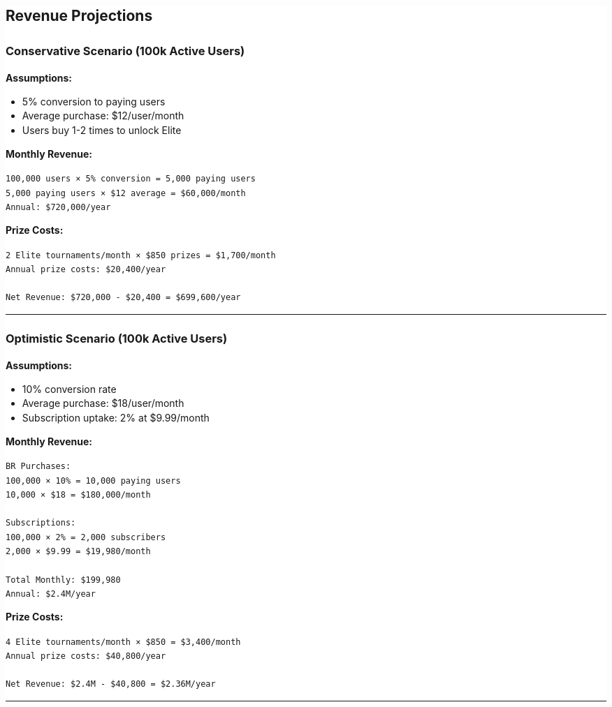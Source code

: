 
## Revenue Projections

### Conservative Scenario (100k Active Users)

**Assumptions:**
- 5% conversion to paying users
- Average purchase: $12/user/month
- Users buy 1-2 times to unlock Elite

**Monthly Revenue:**
```
100,000 users × 5% conversion = 5,000 paying users
5,000 paying users × $12 average = $60,000/month
Annual: $720,000/year
```

**Prize Costs:**
```
2 Elite tournaments/month × $850 prizes = $1,700/month
Annual prize costs: $20,400/year

Net Revenue: $720,000 - $20,400 = $699,600/year
```

---

### Optimistic Scenario (100k Active Users)

**Assumptions:**
- 10% conversion rate
- Average purchase: $18/user/month
- Subscription uptake: 2% at $9.99/month

**Monthly Revenue:**
```
BR Purchases:
100,000 × 10% = 10,000 paying users
10,000 × $18 = $180,000/month

Subscriptions:
100,000 × 2% = 2,000 subscribers
2,000 × $9.99 = $19,980/month

Total Monthly: $199,980
Annual: $2.4M/year
```

**Prize Costs:**
```
4 Elite tournaments/month × $850 = $3,400/month
Annual prize costs: $40,800/year

Net Revenue: $2.4M - $40,800 = $2.36M/year
```

---